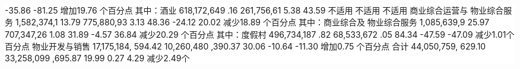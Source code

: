 -35.86
-81.25
增加19.76
个百分点
其中：酒业
618,172,649
.16
261,756,61
5.38
43.59
不适用
不适用
不适用
商业综合运营与
物业综合服务
1,582,374,1
13.79
775,880,93
3.13
48.36
-24.12
20.02
减少18.89
个百分点
其中：商业综合及
物业综合服务
1,085,639,9
25.97
707,347,26
1.08
31.89
-4.57
36.84
减少20.29
个百分点
其中：度假村
496,734,187
.82
68,533,672
.05
84.34
-47.59
-47.09
减少1.01个
百分点
物业开发与销售
17,175,184,
594.42
10,260,480
,390.37
30.06
-10.64
-11.30
增加0.75
个百分点
合计
44,050,759,
629.10
33,258,099
,695.87
19.99
0.27
4.29
减少2.49个